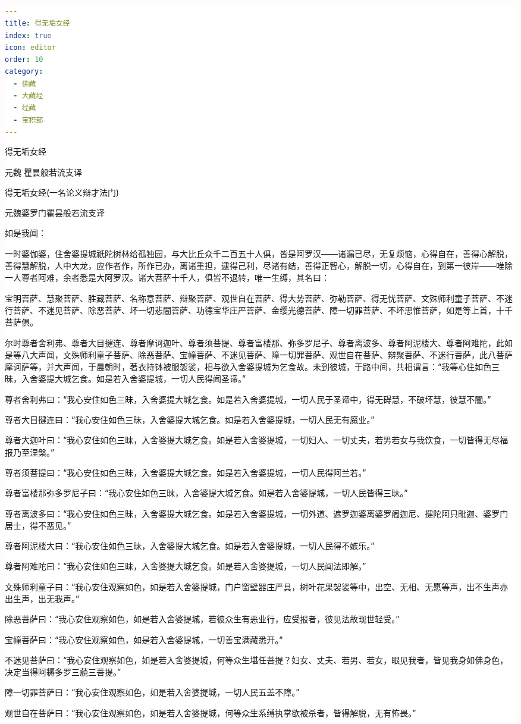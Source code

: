 ```yaml
---
title: 得无垢女经
index: true
icon: editor
order: 10
category:
  - 佛藏
  - 大藏经
  - 经藏
  - 宝积部
---
```


  得无垢女经  

元魏 瞿昙般若流支译  

得无垢女经(一名论义辩才法门)  

元魏婆罗门瞿昙般若流支译  

如是我闻：  

一时婆伽婆，住舍婆提城祇陀树林给孤独园，与大比丘众千二百五十人俱，皆是阿罗汉——诸漏已尽，无复烦恼，心得自在，善得心解脱，善得慧解脱，人中大龙，应作者作，所作已办，离诸重担，逮得己利，尽诸有结，善得正智心，解脱一切，心得自在，到第一彼岸——唯除一人尊者阿难，余者悉是大阿罗汉。诸大菩萨十千人，俱皆不退转，唯一生缚，其名曰：  

宝明菩萨、慧聚菩萨、胜藏菩萨、名称意菩萨、辩聚菩萨、观世自在菩萨、得大势菩萨、弥勒菩萨、得无忧菩萨、文殊师利童子菩萨、不迷行菩萨、不迷见菩萨、除恶菩萨、坏一切悲闇菩萨、功德宝华庄严菩萨、金缨光德菩萨、障一切罪菩萨、不坏思惟菩萨，如是等上首，十千菩萨俱。  

尔时尊者舍利弗、尊者大目揵连、尊者摩诃迦叶、尊者须菩提、尊者富楼那、弥多罗尼子、尊者离波多、尊者阿泥楼大、尊者阿难陀，此如是等八大声闻，文殊师利童子菩萨、除恶菩萨、宝幢菩萨、不迷见菩萨、障一切罪菩萨、观世自在菩萨、辩聚菩萨、不迷行菩萨，此八菩萨摩诃萨等，并大声闻，于晨朝时，著衣持钵被服袈裟，相与欲入舍婆提城为乞食故。未到彼城，于路中间，共相谓言：“我等心住如色三昧，入舍婆提大城乞食。如是若入舍婆提城，一切人民得闻圣谛。”  

尊者舍利弗曰：“我心安住如色三昧，入舍婆提大城乞食。如是若入舍婆提城，一切人民于圣谛中，得无碍慧，不破坏慧，彼慧不闇。”  

尊者大目揵连曰：“我心安住如色三昧，入舍婆提大城乞食。如是若入舍婆提城，一切人民无有魔业。”  

尊者大迦叶曰：“我心安住如色三昧，入舍婆提大城乞食。如是若入舍婆提城，一切妇人、一切丈夫，若男若女与我饮食，一切皆得无尽福报乃至涅槃。”  

尊者须菩提曰：“我心安住如色三昧，入舍婆提大城乞食。如是若入舍婆提城，一切人民得阿兰若。”  

尊者富楼那弥多罗尼子曰：“我心安住如色三昧，入舍婆提大城乞食。如是若入舍婆提城，一切人民皆得三昧。”  

尊者离波多曰：“我心安住如色三昧，入舍婆提大城乞食。如是若入舍婆提城，一切外道、遮罗迦婆离婆罗阇迦尼、揵陀阿只毗迦、婆罗门居士，得不恶见。”  

尊者阿泥楼大曰：“我心安住如色三昧，入舍婆提大城乞食。如是若入舍婆提城，一切人民得不嫉乐。”  

尊者阿难陀曰：“我心安住如色三昧，入舍婆提大城乞食。如是若入舍婆提城，一切人民闻法即解。”  

文殊师利童子曰：“我心安住观察如色，如是若入舍婆提城，门户窗壁器庄严具，树叶花果袈裟等中，出空、无相、无愿等声，出不生声亦出生声，出无我声。”  

除恶菩萨曰：“我心安住观察如色，如是若入舍婆提城，若彼众生有恶业行，应受报者，彼见法故现世轻受。”  

宝幢菩萨曰：“我心安住观察如色，如是若入舍婆提城，一切善宝满藏悉开。”  

不迷见菩萨曰：“我心安住观察如色，如是若入舍婆提城，何等众生堪任菩提？妇女、丈夫、若男、若女，眼见我者，皆见我身如佛身色，决定当得阿耨多罗三藐三菩提。”  

障一切罪菩萨曰：“我心安住观察如色，如是若入舍婆提城，一切人民五盖不障。”  

观世自在菩萨曰：“我心安住观察如色，如是若入舍婆提城，何等众生系缚执掌欲被杀者，皆得解脱，无有怖畏。”  
